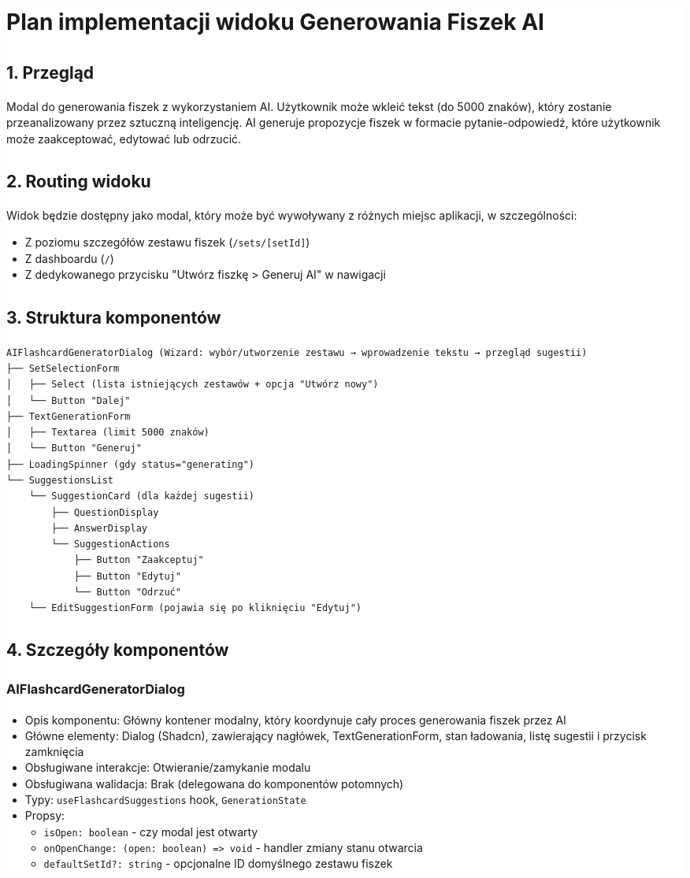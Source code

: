 # Plan implementacji widoku Generowania Fiszek AI

## 1. Przegląd

Modal do generowania fiszek z wykorzystaniem AI. Użytkownik może wkleić tekst (do 5000 znaków), który zostanie przeanalizowany przez sztuczną inteligencję. AI generuje propozycje fiszek w formacie pytanie-odpowiedź, które użytkownik może zaakceptować, edytować lub odrzucić.

## 2. Routing widoku

Widok będzie dostępny jako modal, który może być wywoływany z różnych miejsc aplikacji, w szczególności:

- Z poziomu szczegółów zestawu fiszek (`/sets/[setId]`)
- Z dashboardu (`/`)
- Z dedykowanego przycisku "Utwórz fiszkę > Generuj AI" w nawigacji

## 3. Struktura komponentów

```
AIFlashcardGeneratorDialog (Wizard: wybór/utworzenie zestawu → wprowadzenie tekstu → przegląd sugestii)
├── SetSelectionForm
│   ├── Select (lista istniejących zestawów + opcja "Utwórz nowy")
│   └── Button "Dalej"
├── TextGenerationForm
│   ├── Textarea (limit 5000 znaków)
│   └── Button "Generuj"
├── LoadingSpinner (gdy status="generating")
└── SuggestionsList
    └── SuggestionCard (dla każdej sugestii)
        ├── QuestionDisplay
        ├── AnswerDisplay
        └── SuggestionActions
            ├── Button "Zaakceptuj"
            ├── Button "Edytuj"
            └── Button "Odrzuć"
    └── EditSuggestionForm (pojawia się po kliknięciu "Edytuj")
```

## 4. Szczegóły komponentów

### AIFlashcardGeneratorDialog

- Opis komponentu: Główny kontener modalny, który koordynuje cały proces generowania fiszek przez AI
- Główne elementy: Dialog (Shadcn), zawierający nagłówek, TextGenerationForm, stan ładowania, listę sugestii i przycisk zamknięcia
- Obsługiwane interakcje: Otwieranie/zamykanie modalu
- Obsługiwana walidacja: Brak (delegowana do komponentów potomnych)
- Typy: `useFlashcardSuggestions` hook, `GenerationState`
- Propsy:
  - `isOpen: boolean` - czy modal jest otwarty
  - `onOpenChange: (open: boolean) => void` - handler zmiany stanu otwarcia
  - `defaultSetId?: string` - opcjonalne ID domyślnego zestawu fiszek
